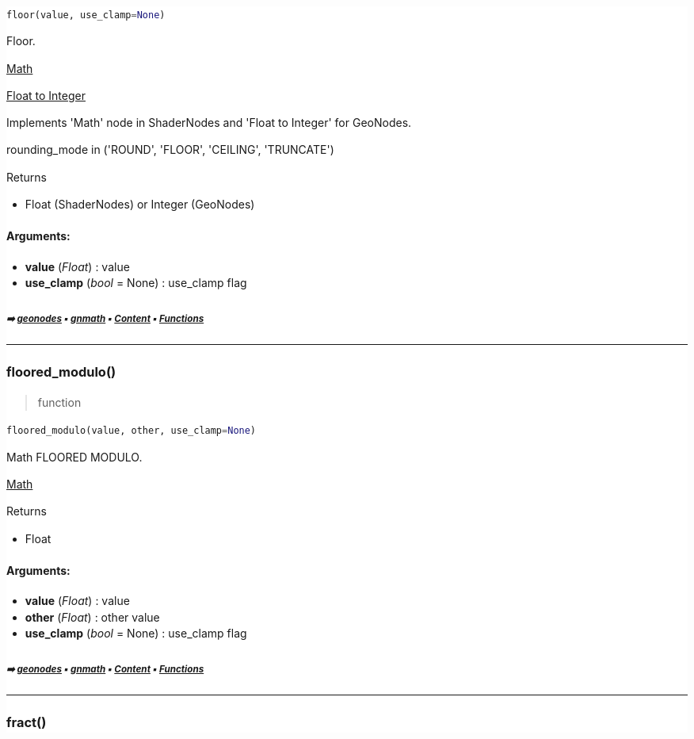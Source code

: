 ``` python
floor(value, use_clamp=None)
```

Floor.

[Math](https://docs.blender.org/api/current/bpy.types.ShaderNodeMath.html#bpy.types.ShaderNodeMath)

[Float to Integer](https://docs.blender.org/api/current/bpy.types.FunctionNodeFloatToInt.html#bpy.types.FunctionNodeFloatToInt)

Implements 'Math' node in ShaderNodes and 'Float to Integer' for GeoNodes.

rounding_mode in ('ROUND', 'FLOOR', 'CEILING', 'TRUNCATE')


Returns
- Float (ShaderNodes) or Integer (GeoNodes)

#### Arguments:
- **value** (_Float_) : value
- **use_clamp** (_bool_ = None) : use_clamp flag

##### <sub>:arrow_right: [geonodes](index.md#geonodes) :black_small_square: [gnmath](geono-gnmat---gnmath.md#gnmath) :black_small_square: [Content](geono-gnmat---gnmath.md#content) :black_small_square: [Functions](geono-gnmat---gnmath.md#functions)</sub>

----------
### floored_modulo()

> function

``` python
floored_modulo(value, other, use_clamp=None)
```

Math FLOORED MODULO.

[Math](https://docs.blender.org/api/current/bpy.types.ShaderNodeMath.html#bpy.types.ShaderNodeMath)


Returns
- Float

#### Arguments:
- **value** (_Float_) : value
- **other** (_Float_) : other value
- **use_clamp** (_bool_ = None) : use_clamp flag

##### <sub>:arrow_right: [geonodes](index.md#geonodes) :black_small_square: [gnmath](geono-gnmat---gnmath.md#gnmath) :black_small_square: [Content](geono-gnmat---gnmath.md#content) :black_small_square: [Functions](geono-gnmat---gnmath.md#functions)</sub>

----------
### fract()
